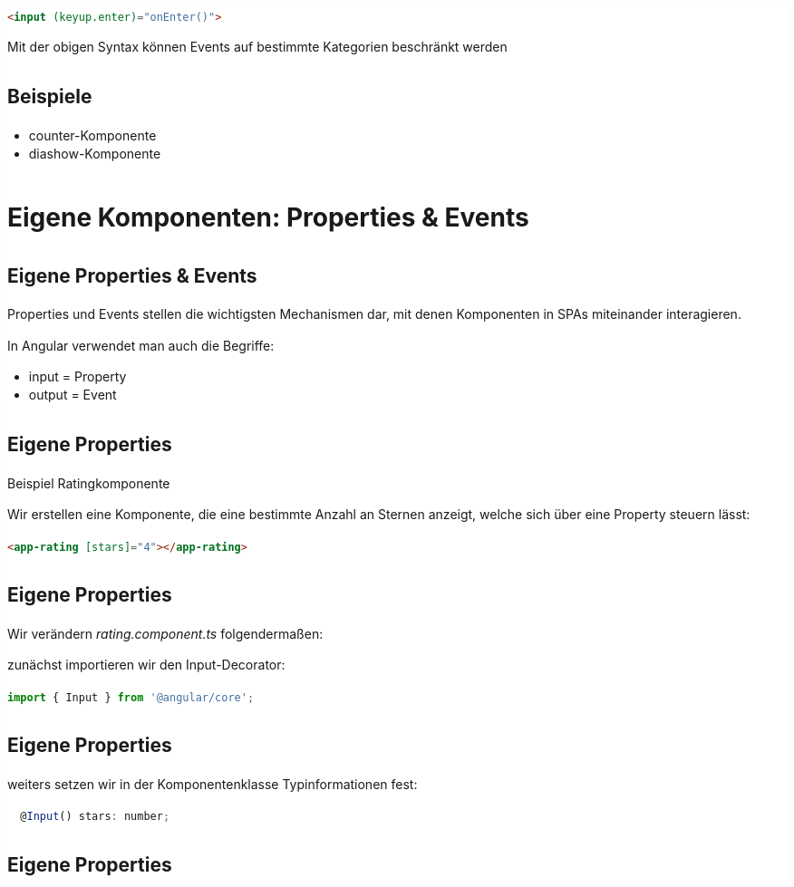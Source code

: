 ```html
<input (keyup.enter)="onEnter()">
```

Mit der obigen Syntax können Events auf bestimmte Kategorien beschränkt werden

## Beispiele

- counter-Komponente
- diashow-Komponente

# Eigene Komponenten: Properties & Events

## Eigene Properties & Events

Properties und Events stellen die wichtigsten Mechanismen dar, mit denen Komponenten in SPAs miteinander interagieren.

In Angular verwendet man auch die Begriffe:

- input = Property
- output = Event

## Eigene Properties

Beispiel Ratingkomponente

Wir erstellen eine Komponente, die eine bestimmte Anzahl an Sternen anzeigt, welche sich über eine Property steuern lässt:

```html
<app-rating [stars]="4"></app-rating>
```

## Eigene Properties

Wir verändern _rating.component.ts_ folgendermaßen:

zunächst importieren wir den Input-Decorator:

```js
import { Input } from '@angular/core';
```

## Eigene Properties

weiters setzen wir in der Komponentenklasse Typinformationen fest:

```js
  @Input() stars: number;
```

## Eigene Properties
